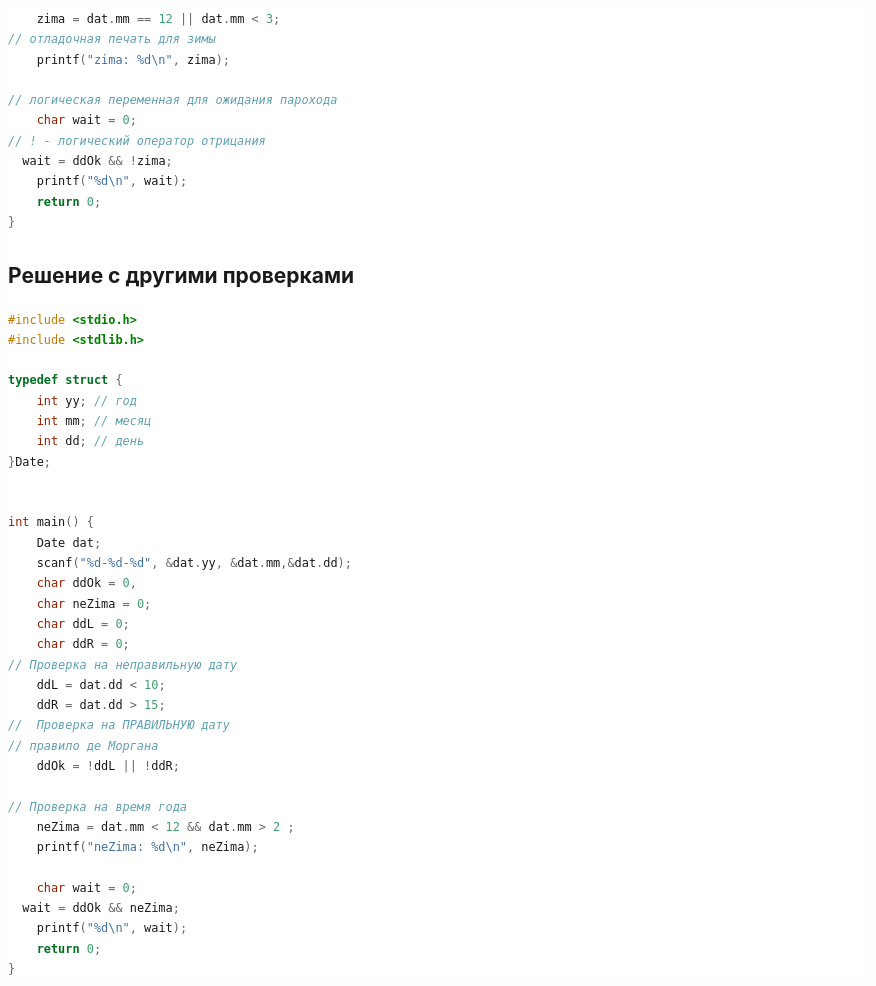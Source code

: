 ```c
    zima = dat.mm == 12 || dat.mm < 3;
// отладочная печать для зимы
    printf("zima: %d\n", zima);

// логическая переменная для ожидания парохода
    char wait = 0;
// ! - логический оператор отрицания
  wait = ddOk && !zima;
    printf("%d\n", wait);
    return 0;
}
```

## Решение с другими проверками

```c
#include <stdio.h>
#include <stdlib.h>

typedef struct {
    int yy; // год
    int mm; // месяц
    int dd; // день
}Date;


int main() {
    Date dat;
    scanf("%d-%d-%d", &dat.yy, &dat.mm,&dat.dd);
    char ddOk = 0, 
    char neZima = 0;
    char ddL = 0;
    char ddR = 0;
// Проверка на неправильную дату
    ddL = dat.dd < 10;
    ddR = dat.dd > 15;
//  Проверка на ПРАВИЛЬНУЮ дату
// правило де Моргана
    ddOk = !ddL || !ddR;

// Проверка на время года
    neZima = dat.mm < 12 && dat.mm > 2 ;
    printf("neZima: %d\n", neZima);

    char wait = 0;
  wait = ddOk && neZima;
    printf("%d\n", wait);
    return 0;
}
```
